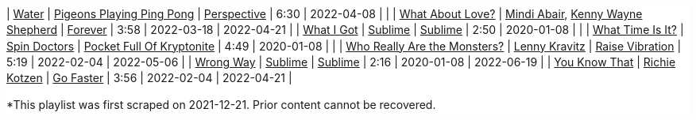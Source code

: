 | [Water](https://open.spotify.com/track/307UYyg68MlszzxHBEzmL5) | [Pigeons Playing Ping Pong](https://open.spotify.com/artist/52NOvMXEjgf8MQl0qop2dl) | [Perspective](https://open.spotify.com/album/7f194oEr0tflRH7sUmtMyw) | 6:30 | 2022-04-08 |  |
| [What About Love?](https://open.spotify.com/track/5RYLym87yzbP1RW23ywf5j) | [Mindi Abair](https://open.spotify.com/artist/4NpYuUHLxUMcGSzuYxv3W4), [Kenny Wayne Shepherd](https://open.spotify.com/artist/1riHqX633Kup3mJAw8WR8p) | [Forever](https://open.spotify.com/album/3plQfKgqc059mGxRaQIFqw) | 3:58 | 2022-03-18 | 2022-04-21 |
| [What I Got](https://open.spotify.com/track/3B4q6KbHbGV51HO3GznBFF) | [Sublime](https://open.spotify.com/artist/0EdvGhlC1FkGItLOWQzG4J) | [Sublime](https://open.spotify.com/album/14eK347GdWO4mBBx78tsut) | 2:50 | 2020-01-08 |  |
| [What Time Is It?](https://open.spotify.com/track/3PoEcTE8L23vYlAbIYbtHA) | [Spin Doctors](https://open.spotify.com/artist/2PSiyldxmJze7xiqbz658m) | [Pocket Full Of Kryptonite](https://open.spotify.com/album/2TWdmpnFNCMlZDQROleupK) | 4:49 | 2020-01-08 |  |
| [Who Really Are the Monsters?](https://open.spotify.com/track/3w1m4uW4EgWAxXyoKKUHDw) | [Lenny Kravitz](https://open.spotify.com/artist/5gznATMVO85ZcLTkE9ULU7) | [Raise Vibration](https://open.spotify.com/album/6zXOZuDsPTGu4yEKaTXzlH) | 5:19 | 2022-02-04 | 2022-05-06 |
| [Wrong Way](https://open.spotify.com/track/2PdIo7ewQPuAsP99LVg9uy) | [Sublime](https://open.spotify.com/artist/0EdvGhlC1FkGItLOWQzG4J) | [Sublime](https://open.spotify.com/album/14eK347GdWO4mBBx78tsut) | 2:16 | 2020-01-08 | 2022-06-19 |
| [You Know That](https://open.spotify.com/track/0TKz5gQUDPeHSyEHBCnsMP) | [Richie Kotzen](https://open.spotify.com/artist/6nYo7m5cO64bANRvilwVBb) | [Go Faster](https://open.spotify.com/album/6C33RIIcD7Q0Sx0APSfpm5) | 3:56 | 2022-02-04 | 2022-04-21 |

\*This playlist was first scraped on 2021-12-21. Prior content cannot be recovered.
